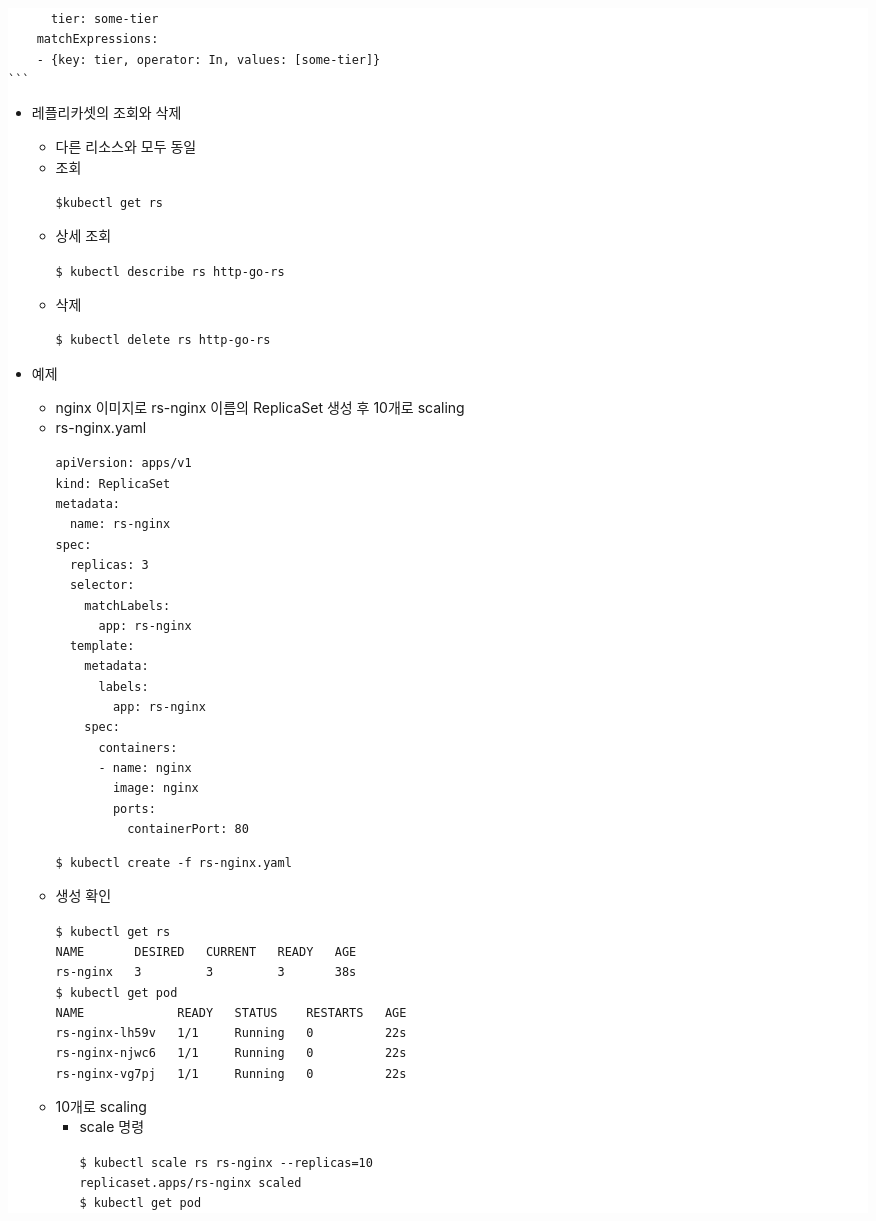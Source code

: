          tier: some-tier
        matchExpressions:
        - {key: tier, operator: In, values: [some-tier]}        
    ```

- 레플리카셋의 조회와 삭제
  - 다른 리소스와 모두 동일
  - 조회
    ```
    $kubectl get rs
    ```
  - 상세 조회 
    ```
    $ kubectl describe rs http-go-rs
    ```
  - 삭제
    ```
    $ kubectl delete rs http-go-rs
    ```

- 예제
  - nginx 이미지로 rs-nginx 이름의 ReplicaSet 생성 후 10개로 scaling 
  - rs-nginx.yaml
    ```
    apiVersion: apps/v1
    kind: ReplicaSet
    metadata:
      name: rs-nginx
    spec:
      replicas: 3
      selector:
        matchLabels:
          app: rs-nginx
      template:
        metadata:
          labels:
            app: rs-nginx
        spec:
          containers:
          - name: nginx
            image: nginx
            ports:
              containerPort: 80
    ```
    ```
    $ kubectl create -f rs-nginx.yaml
    ```
  - 생성 확인
    ```
    $ kubectl get rs
    NAME       DESIRED   CURRENT   READY   AGE
    rs-nginx   3         3         3       38s
    $ kubectl get pod
    NAME             READY   STATUS    RESTARTS   AGE
    rs-nginx-lh59v   1/1     Running   0          22s
    rs-nginx-njwc6   1/1     Running   0          22s
    rs-nginx-vg7pj   1/1     Running   0          22s
    ```
  - 10개로 scaling
    - scale 명령
      ```
      $ kubectl scale rs rs-nginx --replicas=10
      replicaset.apps/rs-nginx scaled
      $ kubectl get pod